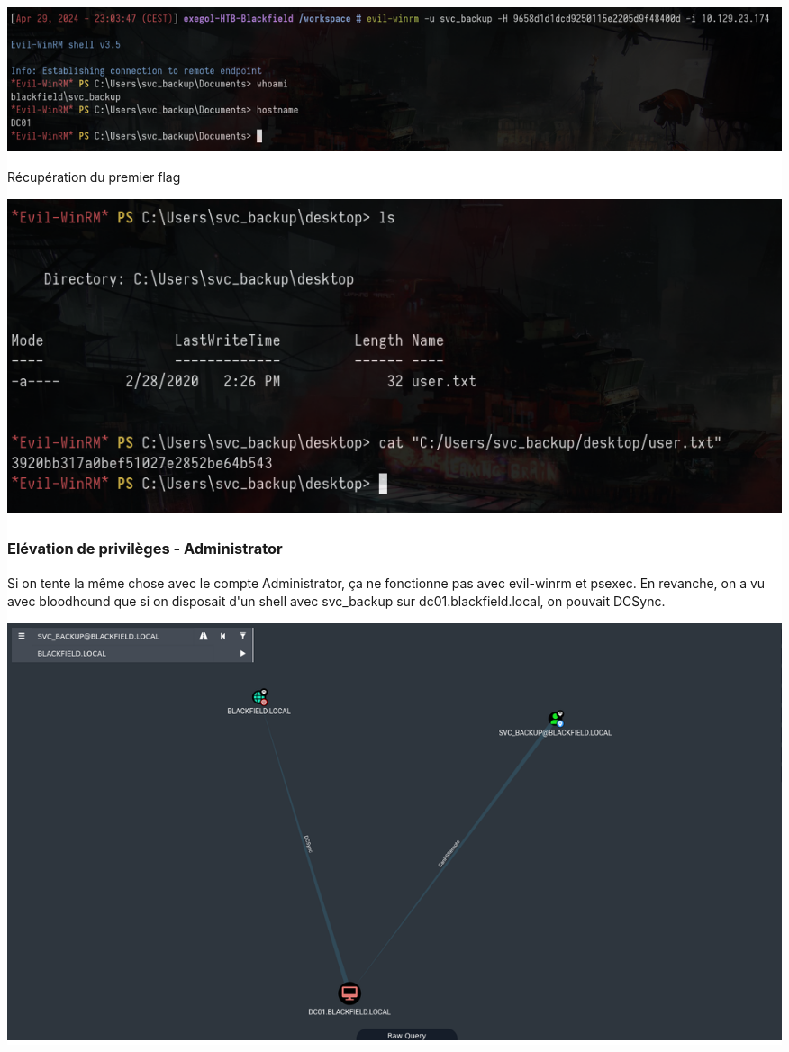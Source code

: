 ![](img/usershell-svc_backup.png)

Récupération du premier flag

![](img/userflag.png)

### Elévation de privilèges - Administrator

Si on tente la même chose avec le compte Administrator, ça ne fonctionne pas avec evil-winrm et psexec. En revanche, on a vu avec bloodhound que si on disposait d'un shell avec svc_backup sur dc01.blackfield.local, on pouvait DCSync.

![](img/bh-dcsync.png)
